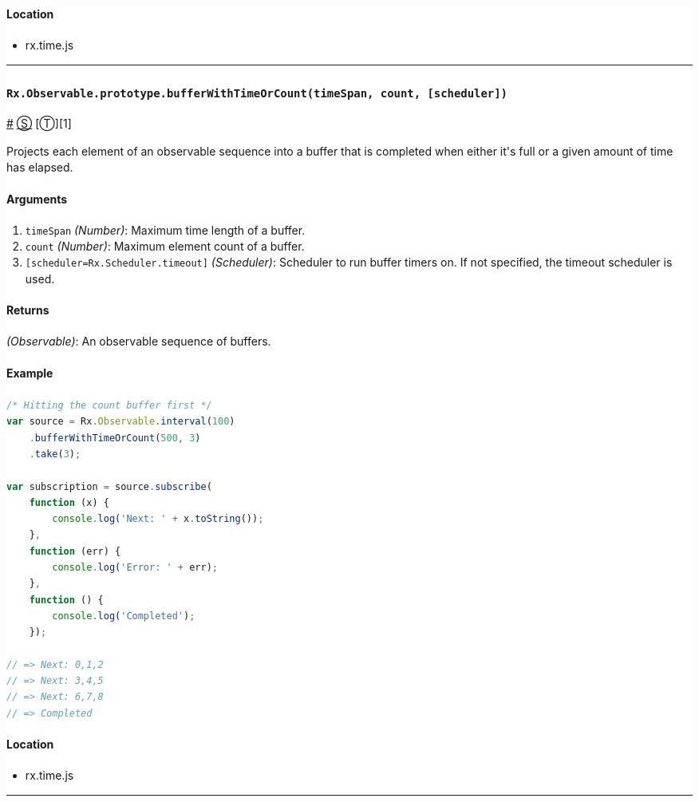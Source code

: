 ```js
```
#### Location

- rx.time.js

* * *

### <a id="bufferWithTimeOrCount"></a>`Rx.Observable.prototype.bufferWithTimeOrCount(timeSpan, count, [scheduler])`
<a href="#bufferWithTimeOrCount">#</a> [&#x24C8;](https://github.com/Reactive-Extensions/RxJS/blob/master/rx.time.js#L513-L518 "View in source") [&#x24C9;][1]

Projects each element of an observable sequence into a buffer that is completed when either it's full or a given amount of time has elapsed.

#### Arguments
1. `timeSpan` *(Number)*: Maximum time length of a buffer.
2. `count` *(Number)*: Maximum element count of a buffer.
3. `[scheduler=Rx.Scheduler.timeout]` *(Scheduler)*: Scheduler to run buffer timers on. If not specified, the timeout scheduler is used.

#### Returns
*(Observable)*: An observable sequence of buffers. 

#### Example
```js
/* Hitting the count buffer first */
var source = Rx.Observable.interval(100)
    .bufferWithTimeOrCount(500, 3)
    .take(3);

var subscription = source.subscribe(
    function (x) {
        console.log('Next: ' + x.toString());
    },
    function (err) {
        console.log('Error: ' + err);   
    },
    function () {
        console.log('Completed');   
    });

// => Next: 0,1,2 
// => Next: 3,4,5 
// => Next: 6,7,8 
// => Completed 
```
#### Location

- rx.time.js

* * *
